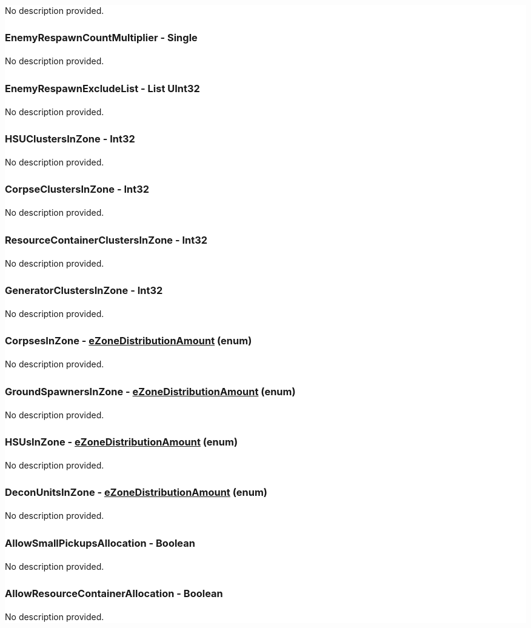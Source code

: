No description provided.

### EnemyRespawnCountMultiplier - Single

No description provided.

### EnemyRespawnExcludeList - List UInt32

No description provided.

### HSUClustersInZone - Int32

No description provided.

### CorpseClustersInZone - Int32

No description provided.

### ResourceContainerClustersInZone - Int32

No description provided.

### GeneratorClustersInZone - Int32

No description provided.

### CorpsesInZone - [eZoneDistributionAmount](../enum-types.md#ezonedistributionamount) (enum)

No description provided.

### GroundSpawnersInZone - [eZoneDistributionAmount](../enum-types.md#ezonedistributionamount) (enum)

No description provided.

### HSUsInZone - [eZoneDistributionAmount](../enum-types.md#ezonedistributionamount) (enum)

No description provided.

### DeconUnitsInZone - [eZoneDistributionAmount](../enum-types.md#ezonedistributionamount) (enum)

No description provided.

### AllowSmallPickupsAllocation - Boolean

No description provided.

### AllowResourceContainerAllocation - Boolean

No description provided.
